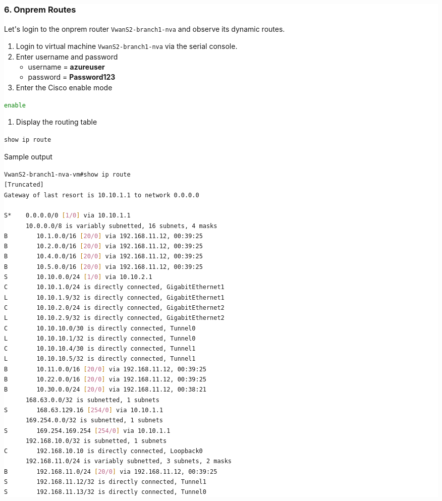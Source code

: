 ### 6. Onprem Routes

Let's login to the onprem router `VwanS2-branch1-nva` and observe its dynamic routes.

1. Login to virtual machine `VwanS2-branch1-nva` via the serial console.
2. Enter username and password
   - username = **azureuser**
   - password = **Password123**
3. Enter the Cisco enable mode
```sh
enable
```
1. Display the routing table
```sh
show ip route
```

Sample output
```sh
VwanS2-branch1-nva-vm#show ip route
[Truncated]
Gateway of last resort is 10.10.1.1 to network 0.0.0.0

S*    0.0.0.0/0 [1/0] via 10.10.1.1
      10.0.0.0/8 is variably subnetted, 16 subnets, 4 masks
B        10.1.0.0/16 [20/0] via 192.168.11.12, 00:39:25
B        10.2.0.0/16 [20/0] via 192.168.11.12, 00:39:25
B        10.4.0.0/16 [20/0] via 192.168.11.12, 00:39:25
B        10.5.0.0/16 [20/0] via 192.168.11.12, 00:39:25
S        10.10.0.0/24 [1/0] via 10.10.2.1
C        10.10.1.0/24 is directly connected, GigabitEthernet1
L        10.10.1.9/32 is directly connected, GigabitEthernet1
C        10.10.2.0/24 is directly connected, GigabitEthernet2
L        10.10.2.9/32 is directly connected, GigabitEthernet2
C        10.10.10.0/30 is directly connected, Tunnel0
L        10.10.10.1/32 is directly connected, Tunnel0
C        10.10.10.4/30 is directly connected, Tunnel1
L        10.10.10.5/32 is directly connected, Tunnel1
B        10.11.0.0/16 [20/0] via 192.168.11.12, 00:39:25
B        10.22.0.0/16 [20/0] via 192.168.11.12, 00:39:25
B        10.30.0.0/24 [20/0] via 192.168.11.12, 00:38:21
      168.63.0.0/32 is subnetted, 1 subnets
S        168.63.129.16 [254/0] via 10.10.1.1
      169.254.0.0/32 is subnetted, 1 subnets
S        169.254.169.254 [254/0] via 10.10.1.1
      192.168.10.0/32 is subnetted, 1 subnets
C        192.168.10.10 is directly connected, Loopback0
      192.168.11.0/24 is variably subnetted, 3 subnets, 2 masks
B        192.168.11.0/24 [20/0] via 192.168.11.12, 00:39:25
S        192.168.11.12/32 is directly connected, Tunnel1
S        192.168.11.13/32 is directly connected, Tunnel0
```
